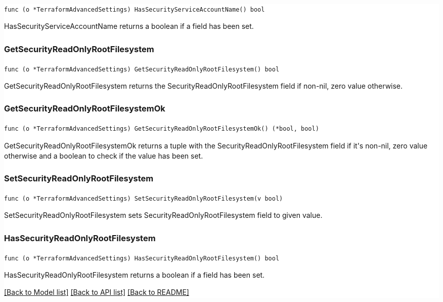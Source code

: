 `func (o *TerraformAdvancedSettings) HasSecurityServiceAccountName() bool`

HasSecurityServiceAccountName returns a boolean if a field has been set.

### GetSecurityReadOnlyRootFilesystem

`func (o *TerraformAdvancedSettings) GetSecurityReadOnlyRootFilesystem() bool`

GetSecurityReadOnlyRootFilesystem returns the SecurityReadOnlyRootFilesystem field if non-nil, zero value otherwise.

### GetSecurityReadOnlyRootFilesystemOk

`func (o *TerraformAdvancedSettings) GetSecurityReadOnlyRootFilesystemOk() (*bool, bool)`

GetSecurityReadOnlyRootFilesystemOk returns a tuple with the SecurityReadOnlyRootFilesystem field if it's non-nil, zero value otherwise
and a boolean to check if the value has been set.

### SetSecurityReadOnlyRootFilesystem

`func (o *TerraformAdvancedSettings) SetSecurityReadOnlyRootFilesystem(v bool)`

SetSecurityReadOnlyRootFilesystem sets SecurityReadOnlyRootFilesystem field to given value.

### HasSecurityReadOnlyRootFilesystem

`func (o *TerraformAdvancedSettings) HasSecurityReadOnlyRootFilesystem() bool`

HasSecurityReadOnlyRootFilesystem returns a boolean if a field has been set.


[[Back to Model list]](../README.md#documentation-for-models) [[Back to API list]](../README.md#documentation-for-api-endpoints) [[Back to README]](../README.md)


